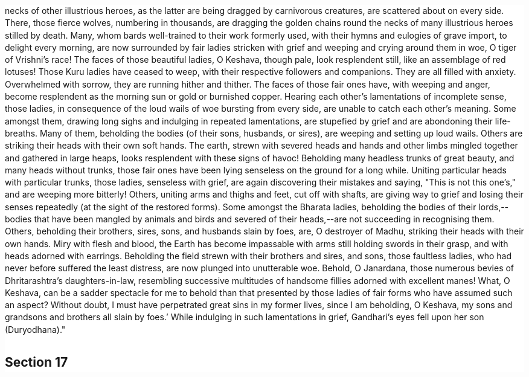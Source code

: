 necks of other illustrious heroes, as the latter are being dragged by carnivorous creatures, are scattered about on every side. There, those fierce wolves, numbering in thousands, are dragging the golden chains round the necks of many illustrious heroes stilled by death. Many, whom bards well-trained to their work formerly used, with their hymns and eulogies of grave import, to delight every morning, are now surrounded by fair ladies stricken with grief and weeping and crying around them in woe, O tiger of Vrishni’s race! The faces of those beautiful ladies, O Keshava, though pale, look resplendent still, like an assemblage of red lotuses! Those Kuru ladies have ceased to weep, with their respective followers and companions. They are all filled with anxiety. Overwhelmed with sorrow, they are running hither and thither. The faces of those fair ones have, with weeping and anger, become resplendent as the morning sun or gold or burnished copper. Hearing each other’s lamentations of incomplete sense, those ladies, in consequence of the loud wails of woe bursting from every side, are unable to catch each other’s meaning. Some amongst them, drawing long sighs and indulging in repeated lamentations, are stupefied by grief and are abondoning their life-breaths. Many of them, beholding the bodies (of their sons, husbands, or sires), are weeping and setting up loud wails. Others are striking their heads with their own soft hands. The earth, strewn with severed heads and hands and other limbs mingled together and gathered in large heaps, looks resplendent with these signs of havoc! Beholding many headless trunks of great beauty, and many heads without trunks, those fair ones have been lying senseless on the ground for a long while. Uniting particular heads with particular trunks, those ladies, senseless with grief, are again discovering their mistakes and saying, "This is not this one’s," and are weeping more bitterly! Others, uniting arms and thighs and feet, cut off with shafts, are giving way to grief and losing their senses repeatedly (at the sight of the restored forms). Some amongst the Bharata ladies, beholding the bodies of their lords,--bodies that have been mangled by animals and birds and severed of their heads,--are not succeeding in recognising them. Others, beholding their brothers, sires, sons, and husbands slain by foes, are, O destroyer of Madhu, striking their heads with their own hands. Miry with flesh and blood, the Earth has become impassable with arms still holding swords in their grasp, and with heads adorned with earrings. Beholding the field strewn with their brothers and sires, and sons, those faultless ladies, who had never before suffered the least distress, are now plunged into unutterable woe. Behold, O Janardana, those numerous bevies of Dhritarashtra’s daughters-in-law, resembling successive multitudes of handsome fillies adorned with excellent manes! What, O Keshava, can be a sadder spectacle for me to behold than that presented by those ladies of fair forms who have assumed such an aspect? Without doubt, I must have perpetrated great sins in my former lives, since I am beholding, O Keshava, my sons and grandsons and brothers all slain by foes.’ While indulging in such lamentations in grief, Gandhari’s eyes fell upon her son (Duryodhana)."   



## Section 17   

